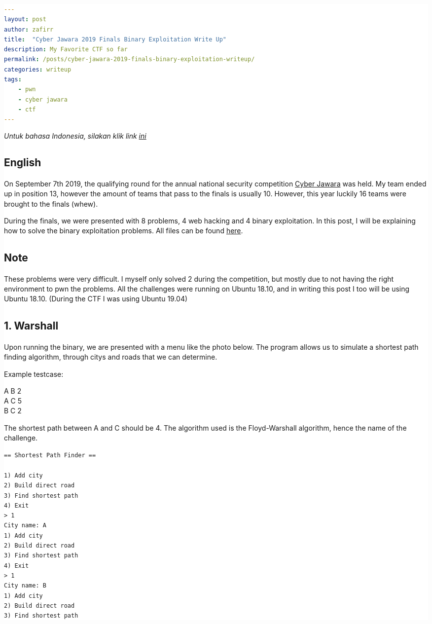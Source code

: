 ```yaml
---
layout: post
author: zafirr
title:  "Cyber Jawara 2019 Finals Binary Exploitation Write Up"
description: My Favorite CTF so far
permalink: /posts/cyber-jawara-2019-finals-binary-exploitation-writeup/
categories: writeup
tags:
    - pwn
    - cyber jawara
    - ctf
---
```


_Untuk bahasa Indonesia, silakan klik link [ini](#indonesian)_

## English
On September 7th 2019, the qualifying round for the annual national security competition [Cyber Jawara](https://netsec.id/cyber-jawara-2019/) was held. My team ended up in position 13, however the amount of teams that pass to the finals is usually 10. However, this year luckily 16 teams were brought to the finals (whew).

During the finals, we were presented with 8 problems, 4 web hacking and 4 binary exploitation. In this post, I will be explaining how to solve the binary exploitation problems. All files can be found [here](https://drive.google.com/open?id=1p_f8Q6wrIkPe8PY0_EBK_GGh_57zLWuk).

## Note
These problems were very difficult. I myself only solved 2 during the competition, but mostly due to not having the right environment to pwn the problems. All the challenges were running on Ubuntu 18.10, and in writing this post I too will be using Ubuntu 18.10. (During the CTF I was using Ubuntu 19.04)


## 1. Warshall
Upon running the binary, we are presented with a menu like the photo below. The program allows us to simulate a shortest path finding algorithm, through citys and roads that we can determine.

Example testcase:

A B 2 <br>
A C 5 <br>
B C 2 <br>

The shortest path between A and C should be 4. The algorithm used is the Floyd-Warshall algorithm, hence the name of the challenge.

```
== Shortest Path Finder ==

1) Add city
2) Build direct road
3) Find shortest path
4) Exit
> 1
City name: A
1) Add city
2) Build direct road
3) Find shortest path
4) Exit
> 1
City name: B
1) Add city
2) Build direct road
3) Find shortest path
```